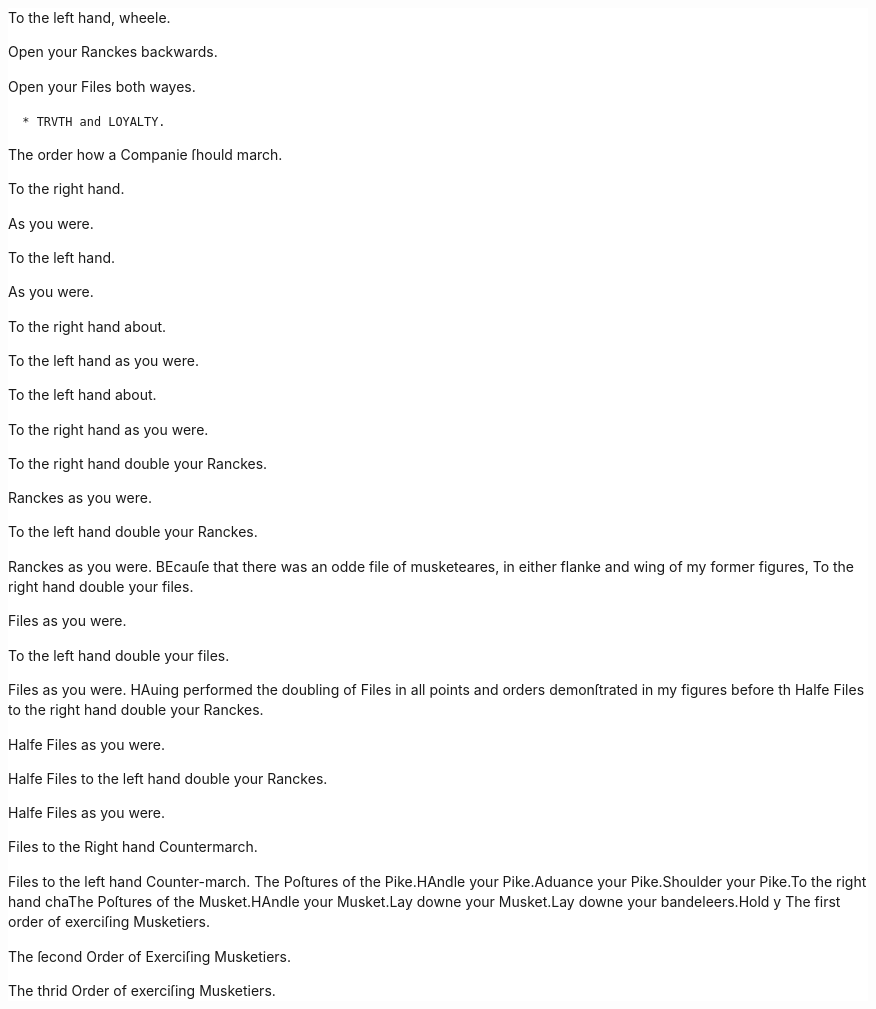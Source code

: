 To the left hand, wheele.

Open your Ranckes backwards.

Open your Files both wayes.

      * TRVTH and LOYALTY.

The order how a Companie ſhould march.

To the right hand.

As you were.

To the left hand.

As you were.

To the right hand about.

To the left hand as you were.

To the left hand about.

To the right hand as you were.

To the right hand double your Ranckes.

Ranckes as you were.

To the left hand double your Ranckes.

Ranckes as you were.
BEcauſe that there was an odde file of musketeares, in either flanke and wing of my former figures, 
To the right hand double your files.

Files as you were.

To the left hand double your files.

Files as you were.
HAuing performed the doubling of Files in all points and orders demonſtrated in my figures before th
Halfe Files to the right hand double your Ranckes.

Halfe Files as you were.

Halfe Files to the left hand double your Ranckes.

Halfe Files as you were.

Files to the Right hand Countermarch.

Files to the left hand Counter-march.
The Poſtures of the Pike.HAndle your Pike.Aduance your Pike.Shoulder your Pike.To the right hand chaThe Poſtures of the Musket.HAndle your Musket.Lay downe your Musket.Lay downe your bandeleers.Hold y
The first order of exerciſing Musketiers.

The ſecond Order of Exerciſing Musketiers.

The thrid Order of exerciſing Musketiers.
